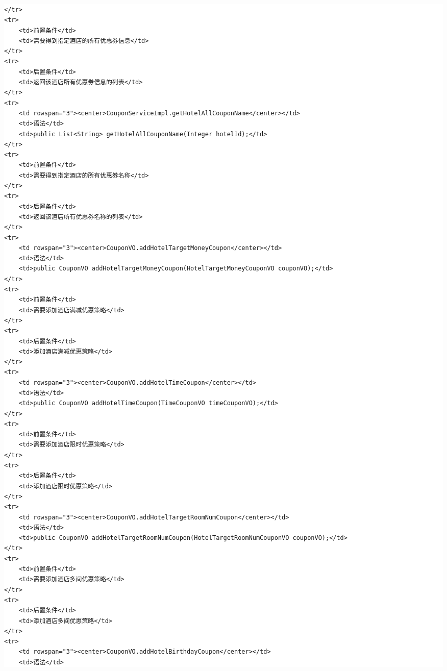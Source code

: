     </tr>
    <tr>
        <td>前置条件</td>
        <td>需要得到指定酒店的所有优惠券信息</td>
    </tr>
    <tr>
        <td>后置条件</td>
        <td>返回该酒店所有优惠券信息的列表</td>
    </tr>
    <tr>
        <td rowspan="3"><center>CouponServiceImpl.getHotelAllCouponName</center></td>
        <td>语法</td>
        <td>public List<String> getHotelAllCouponName(Integer hotelId);</td>
    </tr>
    <tr>
        <td>前置条件</td>
        <td>需要得到指定酒店的所有优惠券名称</td>
    </tr>
    <tr>
        <td>后置条件</td>
        <td>返回该酒店所有优惠券名称的列表</td>
    </tr>
    <tr>
        <td rowspan="3"><center>CouponVO.addHotelTargetMoneyCoupon</center></td>
        <td>语法</td>
        <td>public CouponVO addHotelTargetMoneyCoupon(HotelTargetMoneyCouponVO couponVO);</td>
    </tr>
    <tr>
        <td>前置条件</td>
        <td>需要添加酒店满减优惠策略</td>
    </tr>
    <tr>
        <td>后置条件</td>
        <td>添加酒店满减优惠策略</td>
    </tr>
    <tr>
        <td rowspan="3"><center>CouponVO.addHotelTimeCoupon</center></td>
        <td>语法</td>
        <td>public CouponVO addHotelTimeCoupon(TimeCouponVO timeCouponVO);</td>
    </tr>
    <tr>
        <td>前置条件</td>
        <td>需要添加酒店限时优惠策略</td>
    </tr>
    <tr>
        <td>后置条件</td>
        <td>添加酒店限时优惠策略</td>
    </tr>
    <tr>
        <td rowspan="3"><center>CouponVO.addHotelTargetRoomNumCoupon</center></td>
        <td>语法</td>
        <td>public CouponVO addHotelTargetRoomNumCoupon(HotelTargetRoomNumCouponVO couponVO);</td>
    </tr>
    <tr>
        <td>前置条件</td>
        <td>需要添加酒店多间优惠策略</td>
    </tr>
    <tr>
        <td>后置条件</td>
        <td>添加酒店多间优惠策略</td>
    </tr>
    <tr>
        <td rowspan="3"><center>CouponVO.addHotelBirthdayCoupon</center></td>
        <td>语法</td>